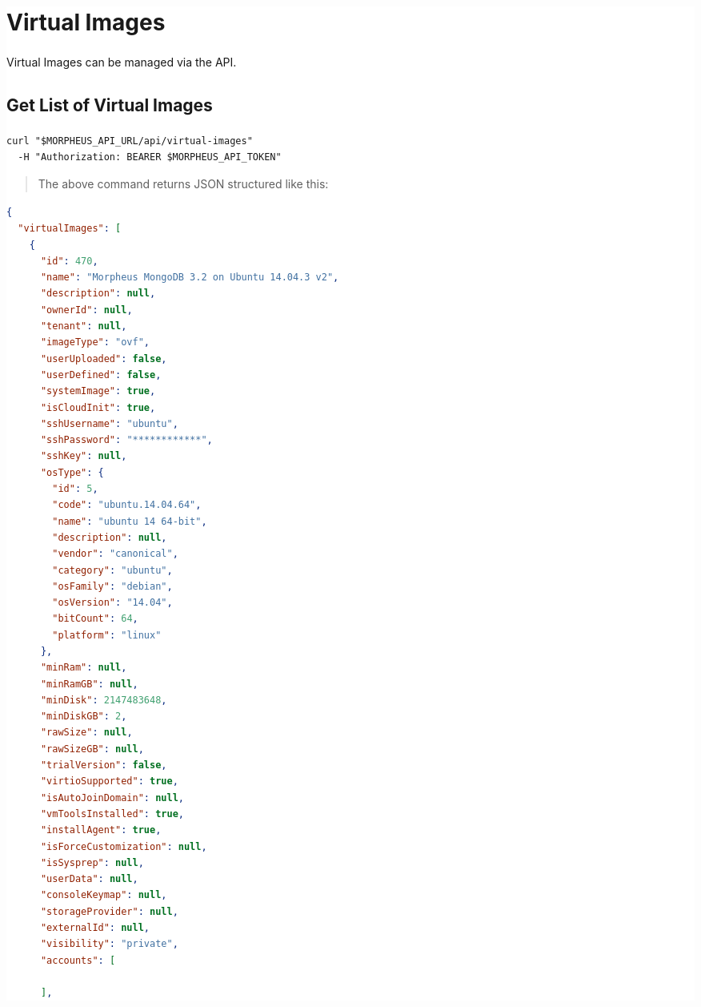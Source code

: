 # Virtual Images

Virtual Images can be managed via the API.


## Get List of Virtual Images

```shell
curl "$MORPHEUS_API_URL/api/virtual-images"
  -H "Authorization: BEARER $MORPHEUS_API_TOKEN"
```

> The above command returns JSON structured like this:

```json
{
  "virtualImages": [
    {
      "id": 470,
      "name": "Morpheus MongoDB 3.2 on Ubuntu 14.04.3 v2",
      "description": null,
      "ownerId": null,
      "tenant": null,
      "imageType": "ovf",
      "userUploaded": false,
      "userDefined": false,
      "systemImage": true,
      "isCloudInit": true,
      "sshUsername": "ubuntu",
      "sshPassword": "************",
      "sshKey": null,
      "osType": {
        "id": 5,
        "code": "ubuntu.14.04.64",
        "name": "ubuntu 14 64-bit",
        "description": null,
        "vendor": "canonical",
        "category": "ubuntu",
        "osFamily": "debian",
        "osVersion": "14.04",
        "bitCount": 64,
        "platform": "linux"
      },
      "minRam": null,
      "minRamGB": null,
      "minDisk": 2147483648,
      "minDiskGB": 2,
      "rawSize": null,
      "rawSizeGB": null,
      "trialVersion": false,
      "virtioSupported": true,
      "isAutoJoinDomain": null,
      "vmToolsInstalled": true,
      "installAgent": true,
      "isForceCustomization": null,
      "isSysprep": null,
      "userData": null,
      "consoleKeymap": null,
      "storageProvider": null,
      "externalId": null,
      "visibility": "private",
      "accounts": [

      ],
```